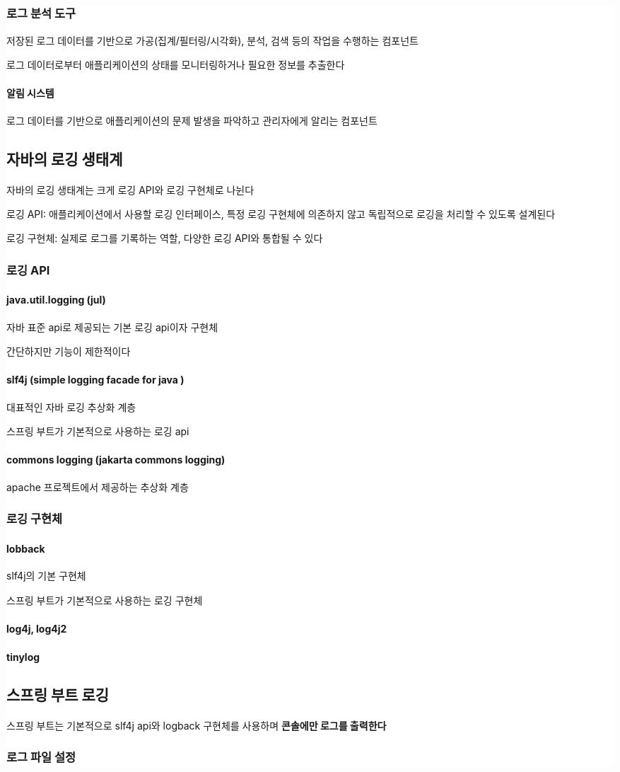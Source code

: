 ### 로그 분석 도구

저장된 로그 데이터를 기반으로 가공(집계/필터링/시각화), 분석, 검색 등의 작업을 수행하는 컴포넌트

로그 데이터로부터 애플리케이션의 상태를 모니터링하거나 필요한 정보를 추출한다

#### 알림 시스템

로그 데이터를 기반으로 애플리케이션의 문제 발생을 파악하고 관리자에게 알리는 컴포넌트 


## 자바의 로깅 생태계

자바의 로깅 생태계는 크게 로깅 API와 로깅 구현체로 나뉜다

로깅 API: 애플리케이션에서 사용할 로깅 인터페이스, 특정 로깅 구현체에 의존하지 않고 독립적으로 로깅을 처리할 수 있도록 설계된다

로깅 구현체: 실제로 로그를 기록하는 역할, 다양한 로깅 API와 통합될 수 있다

### 로깅 API

#### java.util.logging (jul)

자바 표준 api로 제공되는 기본 로깅 api이자 구현체

간단하지만 기능이 제한적이다

#### slf4j (simple logging facade for java )

대표적인 자바 로깅 추상화 계층

스프링 부트가 기본적으로 사용하는 로깅 api

#### commons logging (jakarta commons logging)

apache 프로젝트에서 제공하는 추상화 계층

### 로깅 구현체

#### lobback

slf4j의 기본 구현체

스프링 부트가 기본적으로 사용하는 로깅 구현체

#### log4j, log4j2

#### tinylog


## 스프링 부트 로깅

스프링 부트는 기본적으로 slf4j api와 logback 구현체를 사용하며 **콘솔에만 로그를 출력한다**

### 로그 파일 설정
